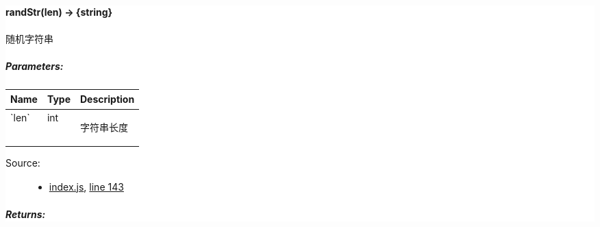 </dl>

#### <span class="type-signature"></span>randStr<span class="signature">(len)</span> <span class="type-signature">→ {string}</span>

<div class="description">

随机字符串

</div>

##### Parameters:

<table class="params">

<thead>

<tr>

<th>Name</th>

<th>Type</th>

<th class="last">Description</th>

</tr>

</thead>

<tbody>

<tr>

<td class="name">`len`</td>

<td class="type"><span class="param-type">int</span></td>

<td class="description last">

字符串长度

</td>

</tr>

</tbody>

</table>

<dl class="details">

<dt class="tag-source">Source:</dt>

<dd class="tag-source">

*   [index.js](index.js.html), [line 143](index.js.html#line143)

</dd>

</dl>

##### Returns:
